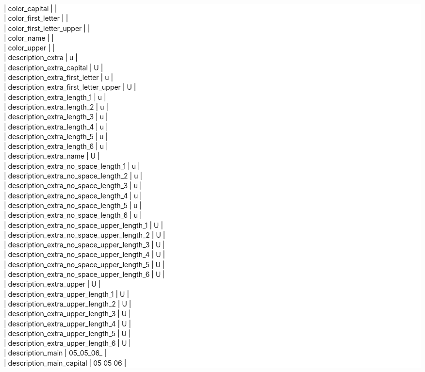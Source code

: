 | color_capital |  |  
| color_first_letter |  |  
| color_first_letter_upper |  |  
| color_name |  |  
| color_upper |  |  
| description_extra | u |  
| description_extra_capital | U |  
| description_extra_first_letter | u |  
| description_extra_first_letter_upper | U |  
| description_extra_length_1 | u |  
| description_extra_length_2 | u |  
| description_extra_length_3 | u |  
| description_extra_length_4 | u |  
| description_extra_length_5 | u |  
| description_extra_length_6 | u |  
| description_extra_name | U |  
| description_extra_no_space_length_1 | u |  
| description_extra_no_space_length_2 | u |  
| description_extra_no_space_length_3 | u |  
| description_extra_no_space_length_4 | u |  
| description_extra_no_space_length_5 | u |  
| description_extra_no_space_length_6 | u |  
| description_extra_no_space_upper_length_1 | U |  
| description_extra_no_space_upper_length_2 | U |  
| description_extra_no_space_upper_length_3 | U |  
| description_extra_no_space_upper_length_4 | U |  
| description_extra_no_space_upper_length_5 | U |  
| description_extra_no_space_upper_length_6 | U |  
| description_extra_upper | U |  
| description_extra_upper_length_1 | U |  
| description_extra_upper_length_2 | U |  
| description_extra_upper_length_3 | U |  
| description_extra_upper_length_4 | U |  
| description_extra_upper_length_5 | U |  
| description_extra_upper_length_6 | U |  
| description_main | 05_05_06_ |  
| description_main_capital | 05 05 06  |  